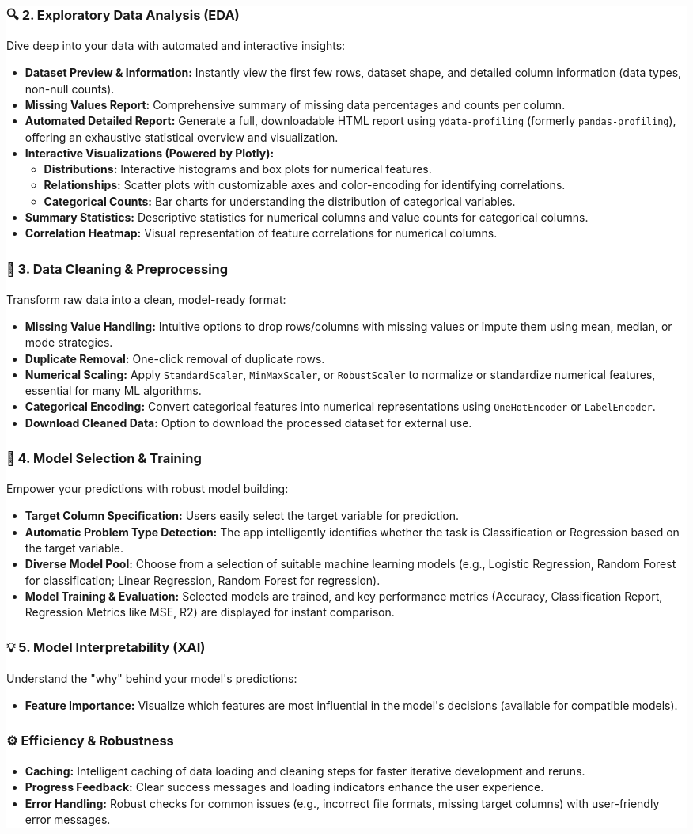 ### 🔍 2. Exploratory Data Analysis (EDA)
Dive deep into your data with automated and interactive insights:
* **Dataset Preview & Information:** Instantly view the first few rows, dataset shape, and detailed column information (data types, non-null counts).
* **Missing Values Report:** Comprehensive summary of missing data percentages and counts per column.
* **Automated Detailed Report:** Generate a full, downloadable HTML report using `ydata-profiling` (formerly `pandas-profiling`), offering an exhaustive statistical overview and visualization.
* **Interactive Visualizations (Powered by Plotly):**
    * **Distributions:** Interactive histograms and box plots for numerical features.
    * **Relationships:** Scatter plots with customizable axes and color-encoding for identifying correlations.
    * **Categorical Counts:** Bar charts for understanding the distribution of categorical variables.
* **Summary Statistics:** Descriptive statistics for numerical columns and value counts for categorical columns.
* **Correlation Heatmap:** Visual representation of feature correlations for numerical columns.

### 🧹 3. Data Cleaning & Preprocessing
Transform raw data into a clean, model-ready format:
* **Missing Value Handling:** Intuitive options to drop rows/columns with missing values or impute them using mean, median, or mode strategies.
* **Duplicate Removal:** One-click removal of duplicate rows.
* **Numerical Scaling:** Apply `StandardScaler`, `MinMaxScaler`, or `RobustScaler` to normalize or standardize numerical features, essential for many ML algorithms.
* **Categorical Encoding:** Convert categorical features into numerical representations using `OneHotEncoder` or `LabelEncoder`.
* **Download Cleaned Data:** Option to download the processed dataset for external use.

### 🧠 4. Model Selection & Training
Empower your predictions with robust model building:
* **Target Column Specification:** Users easily select the target variable for prediction.
* **Automatic Problem Type Detection:** The app intelligently identifies whether the task is Classification or Regression based on the target variable.
* **Diverse Model Pool:** Choose from a selection of suitable machine learning models (e.g., Logistic Regression, Random Forest for classification; Linear Regression, Random Forest for regression).
* **Model Training & Evaluation:** Selected models are trained, and key performance metrics (Accuracy, Classification Report, Regression Metrics like MSE, R2) are displayed for instant comparison.

### 💡 5. Model Interpretability (XAI)
Understand the "why" behind your model's predictions:
* **Feature Importance:** Visualize which features are most influential in the model's decisions (available for compatible models).

### ⚙️ Efficiency & Robustness
* **Caching:** Intelligent caching of data loading and cleaning steps for faster iterative development and reruns.
* **Progress Feedback:** Clear success messages and loading indicators enhance the user experience.
* **Error Handling:** Robust checks for common issues (e.g., incorrect file formats, missing target columns) with user-friendly error messages.
